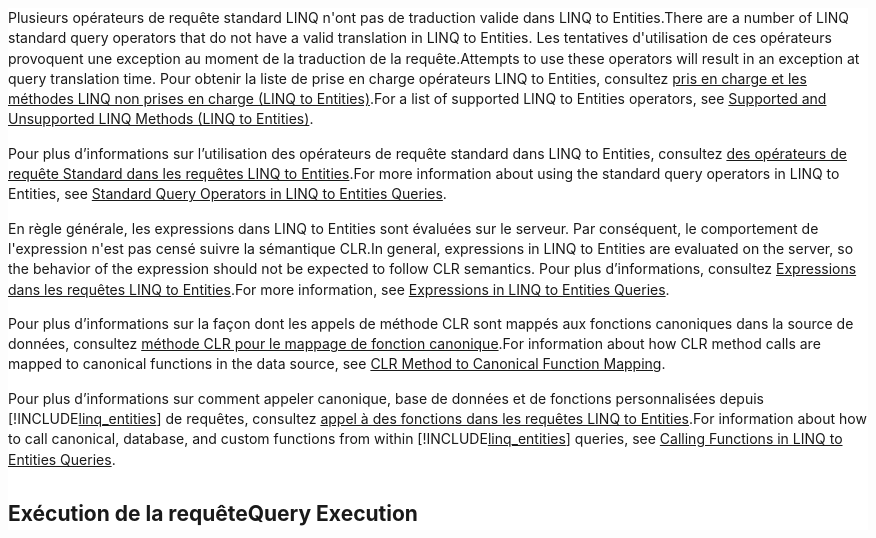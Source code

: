  <span data-ttu-id="f8a85-139">Plusieurs opérateurs de requête standard LINQ n'ont pas de traduction valide dans LINQ to Entities.</span><span class="sxs-lookup"><span data-stu-id="f8a85-139">There are a number of LINQ standard query operators that do not have a valid translation in LINQ to Entities.</span></span> <span data-ttu-id="f8a85-140">Les tentatives d'utilisation de ces opérateurs provoquent une exception au moment de la traduction de la requête.</span><span class="sxs-lookup"><span data-stu-id="f8a85-140">Attempts to use these operators will result in an exception at query translation time.</span></span> <span data-ttu-id="f8a85-141">Pour obtenir la liste de prise en charge opérateurs LINQ to Entities, consultez [pris en charge et les méthodes LINQ non prises en charge (LINQ to Entities)](../../../../../../docs/framework/data/adonet/ef/language-reference/supported-and-unsupported-linq-methods-linq-to-entities.md).</span><span class="sxs-lookup"><span data-stu-id="f8a85-141">For a list of supported LINQ to Entities operators, see [Supported and Unsupported LINQ Methods (LINQ to Entities)](../../../../../../docs/framework/data/adonet/ef/language-reference/supported-and-unsupported-linq-methods-linq-to-entities.md).</span></span>  
  
 <span data-ttu-id="f8a85-142">Pour plus d’informations sur l’utilisation des opérateurs de requête standard dans LINQ to Entities, consultez [des opérateurs de requête Standard dans les requêtes LINQ to Entities](../../../../../../docs/framework/data/adonet/ef/language-reference/standard-query-operators-in-linq-to-entities-queries.md).</span><span class="sxs-lookup"><span data-stu-id="f8a85-142">For more information about using the standard query operators in LINQ to Entities, see [Standard Query Operators in LINQ to Entities Queries](../../../../../../docs/framework/data/adonet/ef/language-reference/standard-query-operators-in-linq-to-entities-queries.md).</span></span>  
  
 <span data-ttu-id="f8a85-143">En règle générale, les expressions dans LINQ to Entities sont évaluées sur le serveur. Par conséquent, le comportement de l'expression n'est pas censé suivre la sémantique CLR.</span><span class="sxs-lookup"><span data-stu-id="f8a85-143">In general, expressions in LINQ to Entities are evaluated on the server, so the behavior of the expression should not be expected to follow CLR semantics.</span></span> <span data-ttu-id="f8a85-144">Pour plus d’informations, consultez [Expressions dans les requêtes LINQ to Entities](../../../../../../docs/framework/data/adonet/ef/language-reference/expressions-in-linq-to-entities-queries.md).</span><span class="sxs-lookup"><span data-stu-id="f8a85-144">For more information, see [Expressions in LINQ to Entities Queries](../../../../../../docs/framework/data/adonet/ef/language-reference/expressions-in-linq-to-entities-queries.md).</span></span>  
  
 <span data-ttu-id="f8a85-145">Pour plus d’informations sur la façon dont les appels de méthode CLR sont mappés aux fonctions canoniques dans la source de données, consultez [méthode CLR pour le mappage de fonction canonique](../../../../../../docs/framework/data/adonet/ef/language-reference/clr-method-to-canonical-function-mapping.md).</span><span class="sxs-lookup"><span data-stu-id="f8a85-145">For information about how CLR method calls are mapped to canonical functions in the data source, see [CLR Method to Canonical Function Mapping](../../../../../../docs/framework/data/adonet/ef/language-reference/clr-method-to-canonical-function-mapping.md).</span></span>  
  
 <span data-ttu-id="f8a85-146">Pour plus d’informations sur comment appeler canonique, base de données et de fonctions personnalisées depuis [!INCLUDE[linq_entities](../../../../../../includes/linq-entities-md.md)] de requêtes, consultez [appel à des fonctions dans les requêtes LINQ to Entities](../../../../../../docs/framework/data/adonet/ef/language-reference/calling-functions-in-linq-to-entities-queries.md).</span><span class="sxs-lookup"><span data-stu-id="f8a85-146">For information about how to call canonical, database, and custom functions from within [!INCLUDE[linq_entities](../../../../../../includes/linq-entities-md.md)] queries, see [Calling Functions in LINQ to Entities Queries](../../../../../../docs/framework/data/adonet/ef/language-reference/calling-functions-in-linq-to-entities-queries.md).</span></span>  
  
## <a name="query-execution"></a><span data-ttu-id="f8a85-147">Exécution de la requête</span><span class="sxs-lookup"><span data-stu-id="f8a85-147">Query Execution</span></span>  